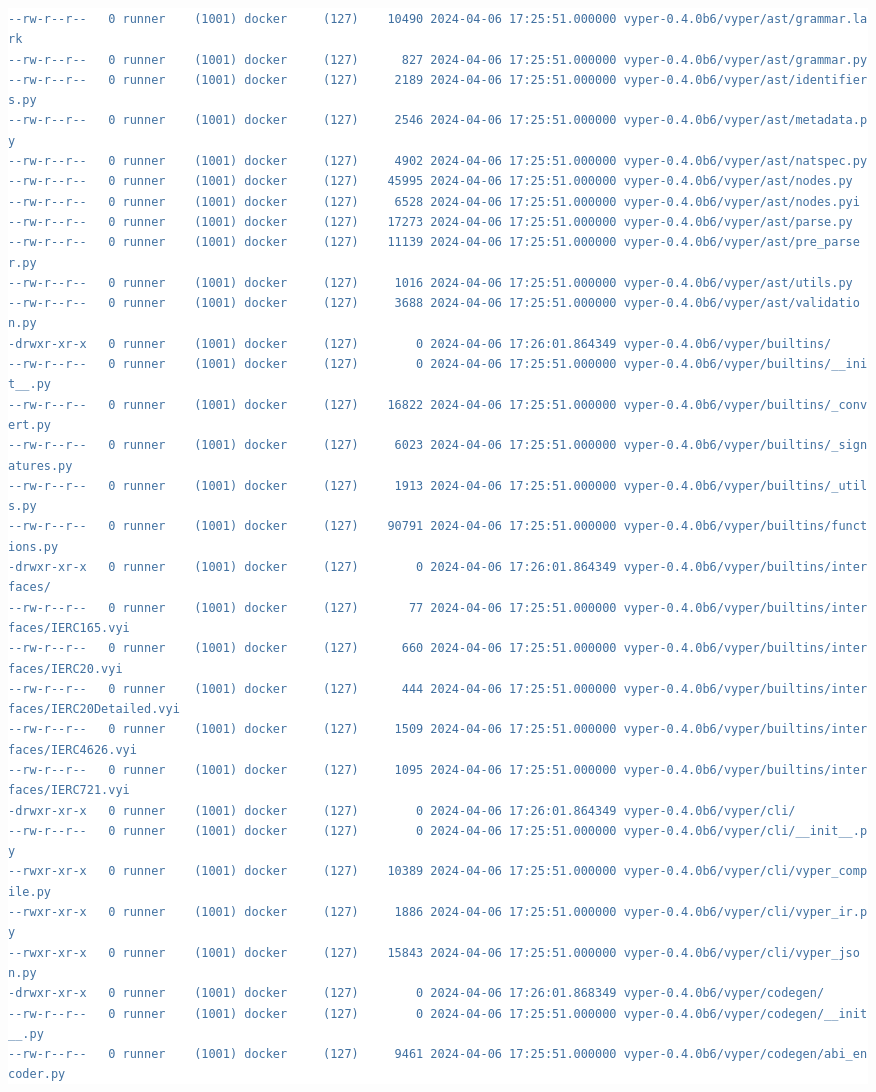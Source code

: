 ```diff
--rw-r--r--   0 runner    (1001) docker     (127)    10490 2024-04-06 17:25:51.000000 vyper-0.4.0b6/vyper/ast/grammar.lark
--rw-r--r--   0 runner    (1001) docker     (127)      827 2024-04-06 17:25:51.000000 vyper-0.4.0b6/vyper/ast/grammar.py
--rw-r--r--   0 runner    (1001) docker     (127)     2189 2024-04-06 17:25:51.000000 vyper-0.4.0b6/vyper/ast/identifiers.py
--rw-r--r--   0 runner    (1001) docker     (127)     2546 2024-04-06 17:25:51.000000 vyper-0.4.0b6/vyper/ast/metadata.py
--rw-r--r--   0 runner    (1001) docker     (127)     4902 2024-04-06 17:25:51.000000 vyper-0.4.0b6/vyper/ast/natspec.py
--rw-r--r--   0 runner    (1001) docker     (127)    45995 2024-04-06 17:25:51.000000 vyper-0.4.0b6/vyper/ast/nodes.py
--rw-r--r--   0 runner    (1001) docker     (127)     6528 2024-04-06 17:25:51.000000 vyper-0.4.0b6/vyper/ast/nodes.pyi
--rw-r--r--   0 runner    (1001) docker     (127)    17273 2024-04-06 17:25:51.000000 vyper-0.4.0b6/vyper/ast/parse.py
--rw-r--r--   0 runner    (1001) docker     (127)    11139 2024-04-06 17:25:51.000000 vyper-0.4.0b6/vyper/ast/pre_parser.py
--rw-r--r--   0 runner    (1001) docker     (127)     1016 2024-04-06 17:25:51.000000 vyper-0.4.0b6/vyper/ast/utils.py
--rw-r--r--   0 runner    (1001) docker     (127)     3688 2024-04-06 17:25:51.000000 vyper-0.4.0b6/vyper/ast/validation.py
-drwxr-xr-x   0 runner    (1001) docker     (127)        0 2024-04-06 17:26:01.864349 vyper-0.4.0b6/vyper/builtins/
--rw-r--r--   0 runner    (1001) docker     (127)        0 2024-04-06 17:25:51.000000 vyper-0.4.0b6/vyper/builtins/__init__.py
--rw-r--r--   0 runner    (1001) docker     (127)    16822 2024-04-06 17:25:51.000000 vyper-0.4.0b6/vyper/builtins/_convert.py
--rw-r--r--   0 runner    (1001) docker     (127)     6023 2024-04-06 17:25:51.000000 vyper-0.4.0b6/vyper/builtins/_signatures.py
--rw-r--r--   0 runner    (1001) docker     (127)     1913 2024-04-06 17:25:51.000000 vyper-0.4.0b6/vyper/builtins/_utils.py
--rw-r--r--   0 runner    (1001) docker     (127)    90791 2024-04-06 17:25:51.000000 vyper-0.4.0b6/vyper/builtins/functions.py
-drwxr-xr-x   0 runner    (1001) docker     (127)        0 2024-04-06 17:26:01.864349 vyper-0.4.0b6/vyper/builtins/interfaces/
--rw-r--r--   0 runner    (1001) docker     (127)       77 2024-04-06 17:25:51.000000 vyper-0.4.0b6/vyper/builtins/interfaces/IERC165.vyi
--rw-r--r--   0 runner    (1001) docker     (127)      660 2024-04-06 17:25:51.000000 vyper-0.4.0b6/vyper/builtins/interfaces/IERC20.vyi
--rw-r--r--   0 runner    (1001) docker     (127)      444 2024-04-06 17:25:51.000000 vyper-0.4.0b6/vyper/builtins/interfaces/IERC20Detailed.vyi
--rw-r--r--   0 runner    (1001) docker     (127)     1509 2024-04-06 17:25:51.000000 vyper-0.4.0b6/vyper/builtins/interfaces/IERC4626.vyi
--rw-r--r--   0 runner    (1001) docker     (127)     1095 2024-04-06 17:25:51.000000 vyper-0.4.0b6/vyper/builtins/interfaces/IERC721.vyi
-drwxr-xr-x   0 runner    (1001) docker     (127)        0 2024-04-06 17:26:01.864349 vyper-0.4.0b6/vyper/cli/
--rw-r--r--   0 runner    (1001) docker     (127)        0 2024-04-06 17:25:51.000000 vyper-0.4.0b6/vyper/cli/__init__.py
--rwxr-xr-x   0 runner    (1001) docker     (127)    10389 2024-04-06 17:25:51.000000 vyper-0.4.0b6/vyper/cli/vyper_compile.py
--rwxr-xr-x   0 runner    (1001) docker     (127)     1886 2024-04-06 17:25:51.000000 vyper-0.4.0b6/vyper/cli/vyper_ir.py
--rwxr-xr-x   0 runner    (1001) docker     (127)    15843 2024-04-06 17:25:51.000000 vyper-0.4.0b6/vyper/cli/vyper_json.py
-drwxr-xr-x   0 runner    (1001) docker     (127)        0 2024-04-06 17:26:01.868349 vyper-0.4.0b6/vyper/codegen/
--rw-r--r--   0 runner    (1001) docker     (127)        0 2024-04-06 17:25:51.000000 vyper-0.4.0b6/vyper/codegen/__init__.py
--rw-r--r--   0 runner    (1001) docker     (127)     9461 2024-04-06 17:25:51.000000 vyper-0.4.0b6/vyper/codegen/abi_encoder.py
```